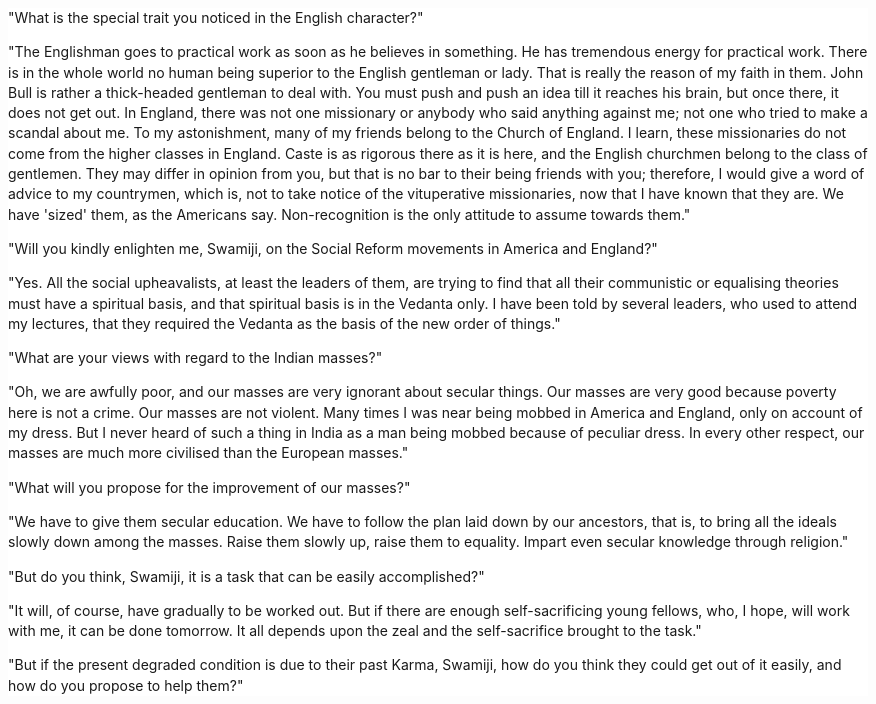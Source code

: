 "What is the special trait you noticed in the English character?"

"The Englishman goes to practical work as soon as he believes in
something. He has tremendous energy for practical work. There is in the
whole world no human being superior to the English gentleman or lady.
That is really the reason of my faith in them. John Bull is rather a
thick-headed gentleman to deal with. You must push and push an idea till
it reaches his brain, but once there, it does not get out. In England,
there was not one missionary or anybody who said anything against me;
not one who tried to make a scandal about me. To my astonishment, many
of my friends belong to the Church of England. I learn, these
missionaries do not come from the higher classes in England. Caste is as
rigorous there as it is here, and the English churchmen belong to the
class of gentlemen. They may differ in opinion from you, but that is no
bar to their being friends with you; therefore, I would give a word of
advice to my countrymen, which is, not to take notice of the
vituperative missionaries, now that I have known that they are. We have
'sized' them, as the Americans say. Non-recognition is the only attitude
to assume towards them."

"Will you kindly enlighten me, Swamiji, on the Social Reform movements
in America and England?"

"Yes. All the social upheavalists, at least the leaders of them, are
trying to find that all their communistic or equalising theories must
have a spiritual basis, and that spiritual basis is in the Vedanta only.
I have been told by several leaders, who used to attend my lectures,
that they required the Vedanta as the basis of the new order of things."

"What are your views with regard to the Indian masses?"

"Oh, we are awfully poor, and our masses are very ignorant about secular
things. Our masses are very good because poverty here is not a crime.
Our masses are not violent. Many times I was near being mobbed in
America and England, only on account of my dress. But I never heard of
such a thing in India as a man being mobbed because of peculiar dress.
In every other respect, our masses are much more civilised than the
European masses."

"What will you propose for the improvement of our masses?"

"We have to give them secular education. We have to follow the plan laid
down by our ancestors, that is, to bring all the ideals slowly down
among the masses. Raise them slowly up, raise them to equality. Impart
even secular knowledge through religion."

"But do you think, Swamiji, it is a task that can be easily
accomplished?"

"It will, of course, have gradually to be worked out. But if there are
enough self-sacrificing young fellows, who, I hope, will work with me,
it can be done tomorrow. It all depends upon the zeal and the
self-sacrifice brought to the task."

"But if the present degraded condition is due to their past Karma,
Swamiji, how do you think they could get out of it easily, and how do
you propose to help them?"
